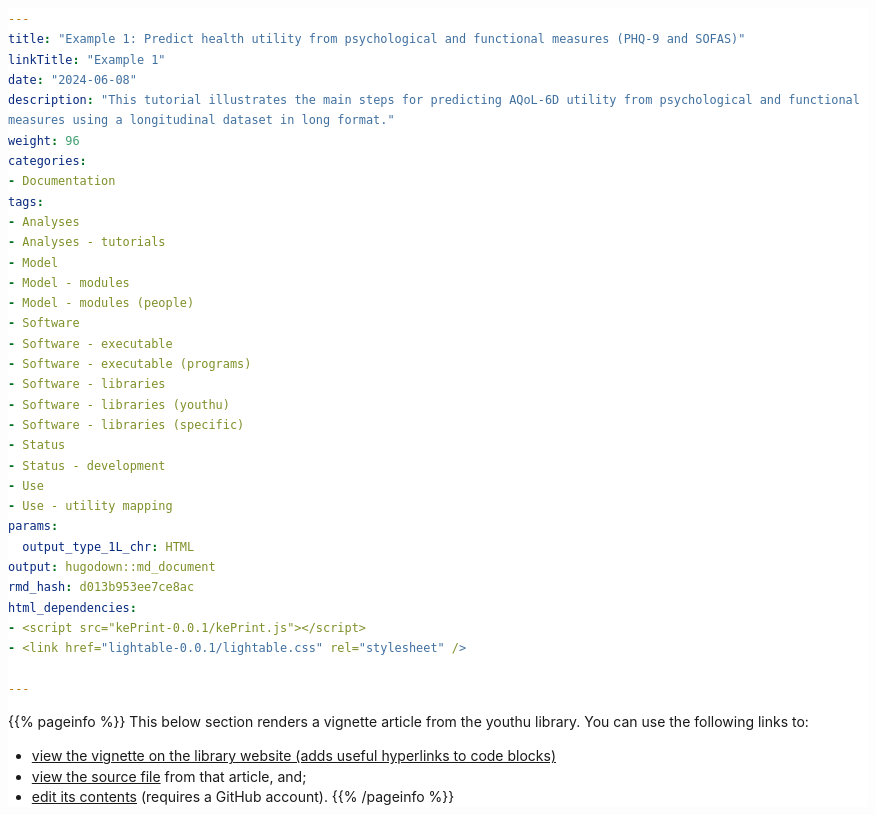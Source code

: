 ```yaml
---
title: "Example 1: Predict health utility from psychological and functional measures (PHQ-9 and SOFAS)"
linkTitle: "Example 1"
date: "2024-06-08"
description: "This tutorial illustrates the main steps for predicting AQoL-6D utility from psychological and functional measures using a longitudinal dataset in long format."
weight: 96
categories: 
- Documentation
tags: 
- Analyses
- Analyses - tutorials
- Model
- Model - modules
- Model - modules (people)
- Software
- Software - executable
- Software - executable (programs)
- Software - libraries
- Software - libraries (youthu)
- Software - libraries (specific)
- Status
- Status - development
- Use
- Use - utility mapping
params:
  output_type_1L_chr: HTML
output: hugodown::md_document
rmd_hash: d013b953ee7ce8ac
html_dependencies:
- <script src="kePrint-0.0.1/kePrint.js"></script>
- <link href="lightable-0.0.1/lightable.css" rel="stylesheet" />

---
```


{{% pageinfo %}} This below section renders a vignette article from the youthu library. You can use the following links to:

-   [view the vignette on the library website (adds useful hyperlinks to code blocks)](https://ready4-dev.github.io/youthu/articles/Prediction_With_Mdls.html)
-   [view the source file](https://github.com/ready4-dev/youthu/blob/main/vignettes/Prediction_With_Mdls.Rmd) from that article, and;
-   [edit its contents](https://github.com/ready4-dev/youthu/edit/main/vignettes/Prediction_With_Mdls.Rmd) (requires a GitHub account). {{% /pageinfo %}}

<div class="highlight">

</div>

<div class="highlight">
